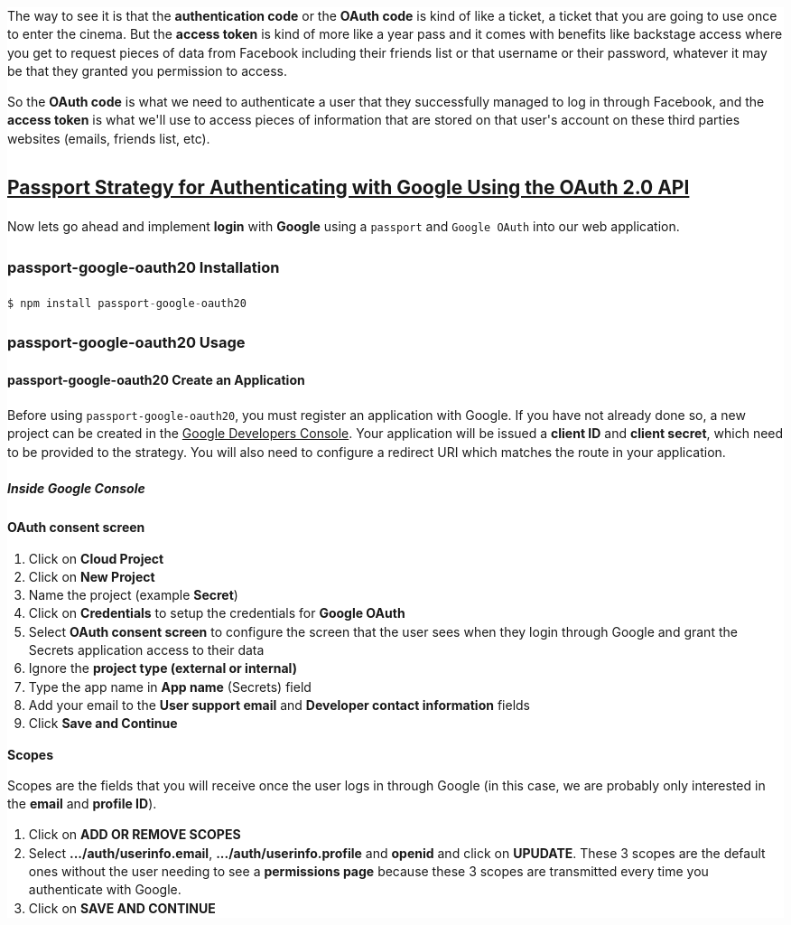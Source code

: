 The way to see it is that the **authentication code** or the **OAuth code** is kind of like a ticket, a ticket that you are going to use once to enter the cinema. But the **access token** is kind of more like a year pass and it comes with benefits like backstage access where you get to request pieces of data from Facebook including their friends list or that username or their password, whatever it may be that they granted you permission to access.

So the **OAuth code** is what we need to authenticate a user that they successfully managed to log in through Facebook, and the **access token** is what we'll use to access pieces of information that are stored on that user's account on these third parties websites (emails, friends list, etc).

## [Passport Strategy for Authenticating with Google Using the OAuth 2.0 API](http://www.passportjs.org/packages/passport-google-oauth20/)

Now lets go ahead and implement **login** with **Google** using a `passport` and `Google OAuth` into our web application.

### passport-google-oauth20 Installation

```js
$ npm install passport-google-oauth20
```

### passport-google-oauth20 Usage

#### passport-google-oauth20 Create an Application

Before using `passport-google-oauth20`, you must register an application with Google. If you have not already done so, a new project can be created in the [Google Developers Console](https://console.developers.google.com/). Your application will be issued a **client ID** and **client secret**, which need to be provided to the strategy. You will also need to configure a redirect URI which matches the route in your application.

##### Inside Google Console

**OAuth consent screen**

1.  Click on **Cloud Project**
2.  Click on **New Project**
3.  Name the project (example **Secret**)
4.  Click on **Credentials** to setup the credentials for **Google OAuth**
5.  Select **OAuth consent screen** to configure the screen that the user sees when they login through Google and grant the Secrets application access to their data
6.  Ignore the **project type (external or internal)**
7.  Type the app name in **App name** (Secrets) field
8.  Add your email to the **User support email** and **Developer contact information** fields
9.  Click **Save and Continue**

**Scopes**

Scopes are the fields that you will receive once the user logs in through Google (in this case, we are probably only interested in the **email** and **profile ID**).

1.  Click on **ADD OR REMOVE SCOPES**
2.  Select **.../auth/userinfo.email**, **.../auth/userinfo.profile** and **openid** and click on **UPUDATE**. These 3 scopes are the default ones without the user needing to see a **permissions page** because these 3 scopes are transmitted every time you authenticate with Google.
3.  Click on **SAVE AND CONTINUE**
